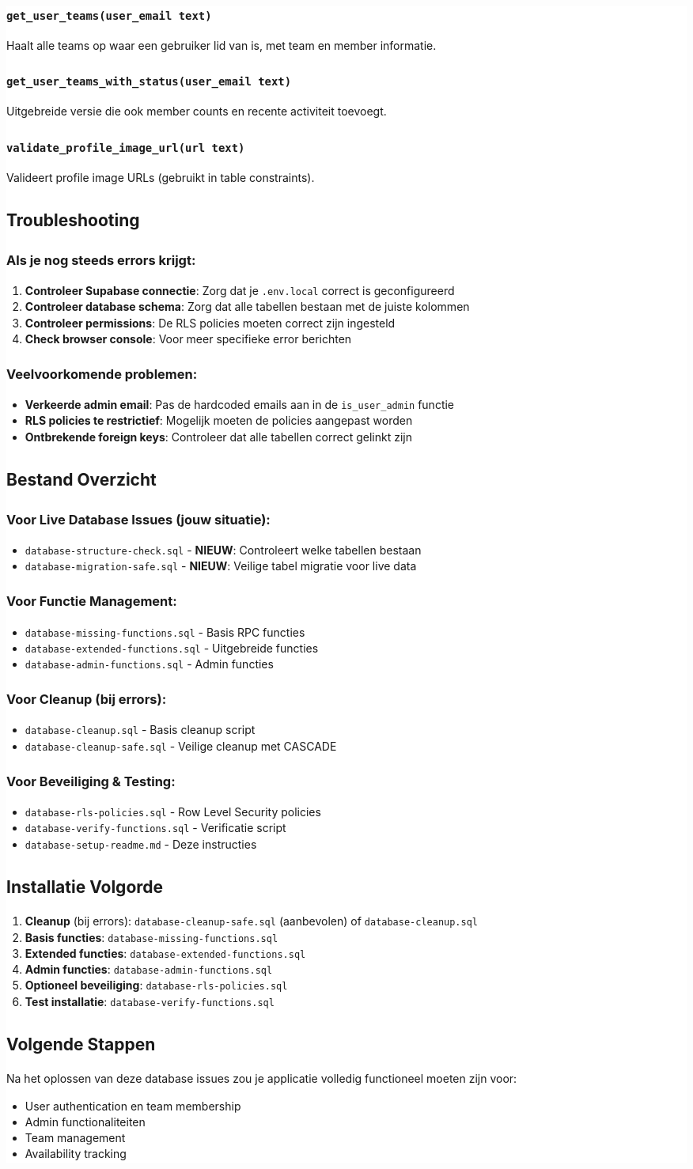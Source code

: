 ### `get_user_teams(user_email text)`
Haalt alle teams op waar een gebruiker lid van is, met team en member informatie.

### `get_user_teams_with_status(user_email text)`  
Uitgebreide versie die ook member counts en recente activiteit toevoegt.

### `validate_profile_image_url(url text)`
Valideert profile image URLs (gebruikt in table constraints).

## Troubleshooting

### Als je nog steeds errors krijgt:
1. **Controleer Supabase connectie**: Zorg dat je `.env.local` correct is geconfigureerd
2. **Controleer database schema**: Zorg dat alle tabellen bestaan met de juiste kolommen  
3. **Controleer permissions**: De RLS policies moeten correct zijn ingesteld
4. **Check browser console**: Voor meer specifieke error berichten

### Veelvoorkomende problemen:
- **Verkeerde admin email**: Pas de hardcoded emails aan in de `is_user_admin` functie
- **RLS policies te restrictief**: Mogelijk moeten de policies aangepast worden
- **Ontbrekende foreign keys**: Controleer dat alle tabellen correct gelinkt zijn

## Bestand Overzicht

### **Voor Live Database Issues (jouw situatie):**
- `database-structure-check.sql` - **NIEUW**: Controleert welke tabellen bestaan
- `database-migration-safe.sql` - **NIEUW**: Veilige tabel migratie voor live data

### **Voor Functie Management:**
- `database-missing-functions.sql` - Basis RPC functies 
- `database-extended-functions.sql` - Uitgebreide functies
- `database-admin-functions.sql` - Admin functies

### **Voor Cleanup (bij errors):**
- `database-cleanup.sql` - Basis cleanup script
- `database-cleanup-safe.sql` - Veilige cleanup met CASCADE

### **Voor Beveiliging & Testing:**
- `database-rls-policies.sql` - Row Level Security policies  
- `database-verify-functions.sql` - Verificatie script
- `database-setup-readme.md` - Deze instructies

## Installatie Volgorde
1. **Cleanup** (bij errors): `database-cleanup-safe.sql` (aanbevolen) of `database-cleanup.sql`
2. **Basis functies**: `database-missing-functions.sql`
3. **Extended functies**: `database-extended-functions.sql`  
4. **Admin functies**: `database-admin-functions.sql`
5. **Optioneel beveiliging**: `database-rls-policies.sql`
6. **Test installatie**: `database-verify-functions.sql`

## Volgende Stappen
Na het oplossen van deze database issues zou je applicatie volledig functioneel moeten zijn voor:
- User authentication en team membership
- Admin functionaliteiten  
- Team management
- Availability tracking